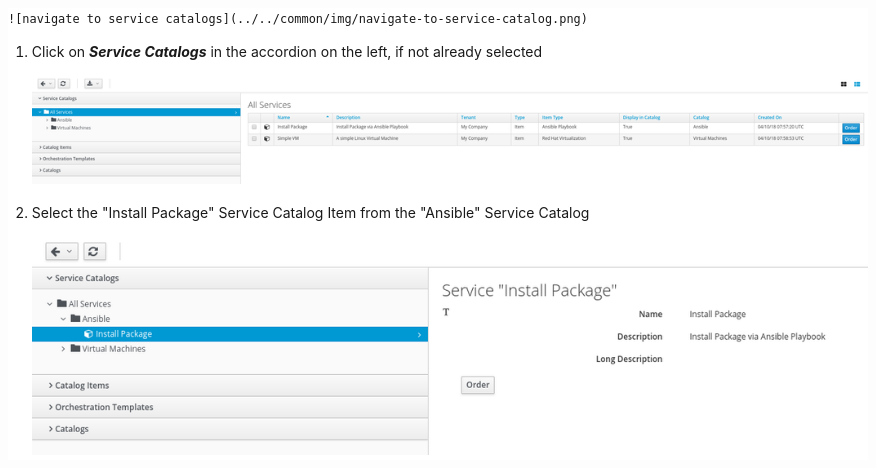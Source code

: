    ![navigate to service catalogs](../../common/img/navigate-to-service-catalog.png)

1. Click on ***Service Catalogs*** in the accordion on the left, if not already selected

    ![navigate to Ansible Service Catalog](../../common/img/navigate-to-ansible-service-catalog.png)

1. Select the "Install Package" Service Catalog Item from the "Ansible" Service Catalog

    ![select install package Service Catalog Item](../../common/img/select-install-package-item.png)
